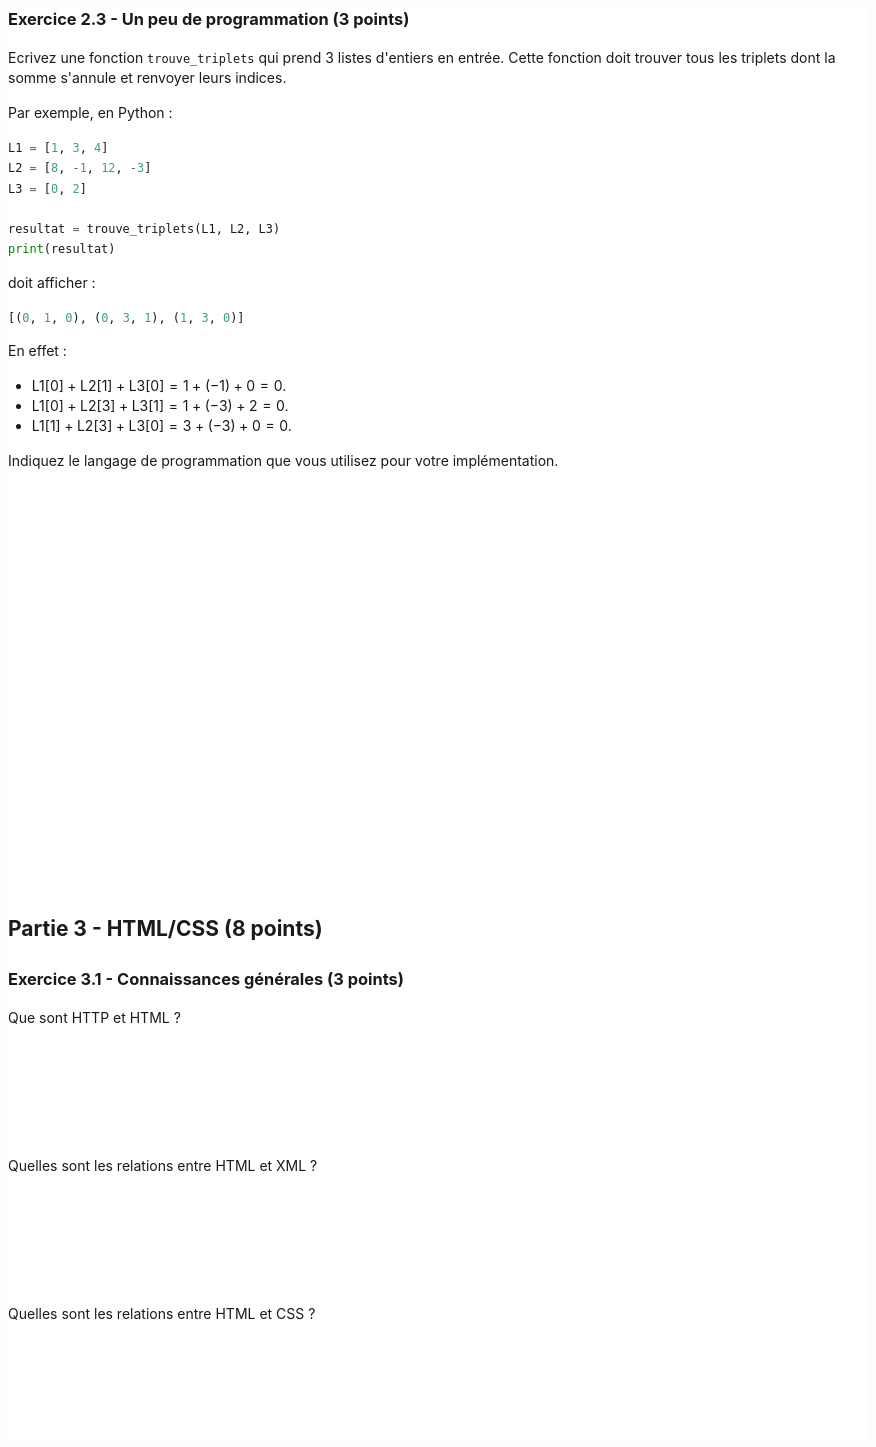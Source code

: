 

### Exercice 2.3 - Un peu de programmation <span class="fs-5 fw-lighter">(3 points)</span>

Ecrivez une fonction `trouve_triplets` qui prend 3 listes d'entiers en entrée. Cette fonction doit trouver tous les triplets dont la somme s'annule et renvoyer leurs indices.

Par exemple, en Python :
```python
L1 = [1, 3, 4]
L2 = [8, -1, 12, -3]
L3 = [0, 2]

resultat = trouve_triplets(L1, L2, L3)
print(resultat)
```

doit afficher :
```python
[(0, 1, 0), (0, 3, 1), (1, 3, 0)]
```

En effet :
* $\text{L1}[0] + \text{L2}[1] + \text{L3}[0] = 1 + (-1) + 0 = 0$.
* $\text{L1}[0] + \text{L2}[3] + \text{L3}[1] = 1 + (-3) + 2 = 0$.
* $\text{L1}[1] + \text{L2}[3] + \text{L3}[0] = 3 + (-3) + 0 = 0$.

Indiquez le langage de programmation que vous utilisez pour votre implémentation.



<div class="w-100 border rounded d-block mb-3" style="height: 400px;"></div>

## Partie 3 - HTML/CSS <span class="fs-4 fw-lighter">(8 points)</span>

### Exercice 3.1 - Connaissances générales <span class="fs-5 fw-lighter">(3 points)</span>

Que sont HTTP et HTML ?

<div class="w-100 border rounded d-block mb-3" style="height: 100px;"></div>




Quelles sont les relations entre HTML et XML ?

<div class="w-100 border rounded d-block mb-3" style="height: 100px;"></div>





Quelles sont les relations entre HTML et CSS ?

<div class="w-100 border rounded d-block mb-3" style="height: 100px;"></div>



